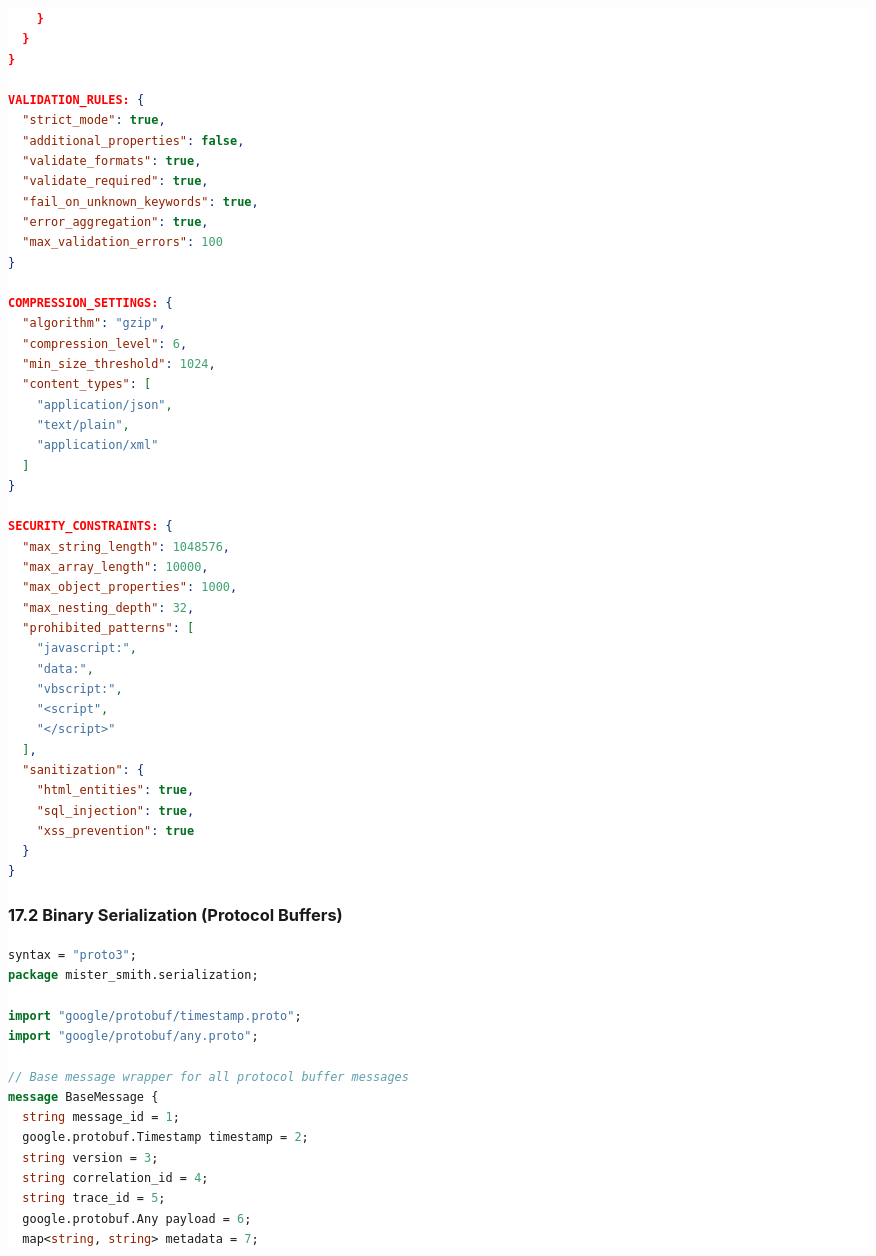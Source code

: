 ```json
    }
  }
}

VALIDATION_RULES: {
  "strict_mode": true,
  "additional_properties": false,
  "validate_formats": true,
  "validate_required": true,
  "fail_on_unknown_keywords": true,
  "error_aggregation": true,
  "max_validation_errors": 100
}

COMPRESSION_SETTINGS: {
  "algorithm": "gzip",
  "compression_level": 6,
  "min_size_threshold": 1024,
  "content_types": [
    "application/json",
    "text/plain",
    "application/xml"
  ]
}

SECURITY_CONSTRAINTS: {
  "max_string_length": 1048576,
  "max_array_length": 10000,
  "max_object_properties": 1000,
  "max_nesting_depth": 32,
  "prohibited_patterns": [
    "javascript:",
    "data:",
    "vbscript:",
    "<script",
    "</script>"
  ],
  "sanitization": {
    "html_entities": true,
    "sql_injection": true,
    "xss_prevention": true
  }
}
```

### 17.2 Binary Serialization (Protocol Buffers)

```protobuf
syntax = "proto3";
package mister_smith.serialization;

import "google/protobuf/timestamp.proto";
import "google/protobuf/any.proto";

// Base message wrapper for all protocol buffer messages
message BaseMessage {
  string message_id = 1;
  google.protobuf.Timestamp timestamp = 2;
  string version = 3;
  string correlation_id = 4;
  string trace_id = 5;
  google.protobuf.Any payload = 6;
  map<string, string> metadata = 7;
```